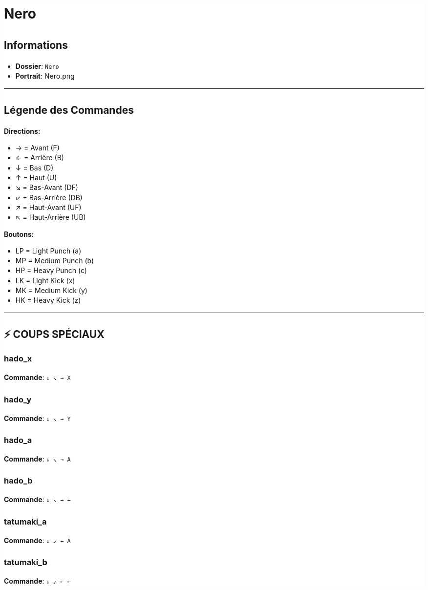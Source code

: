 # Nero

## Informations
- **Dossier**: `Nero`
- **Portrait**: Nero.png

---

## Légende des Commandes

**Directions:**
- → = Avant (F)
- ← = Arrière (B)
- ↓ = Bas (D)
- ↑ = Haut (U)
- ↘ = Bas-Avant (DF)
- ↙ = Bas-Arrière (DB)
- ↗ = Haut-Avant (UF)
- ↖ = Haut-Arrière (UB)

**Boutons:**
- LP = Light Punch (a)
- MP = Medium Punch (b)
- HP = Heavy Punch (c)
- LK = Light Kick (x)
- MK = Medium Kick (y)
- HK = Heavy Kick (z)

---

## ⚡ COUPS SPÉCIAUX

### hado_x
**Commande**: `↓ ↘ → X`

### hado_y
**Commande**: `↓ ↘ → Y`

### hado_a
**Commande**: `↓ ↘ → A`

### hado_b
**Commande**: `↓ ↘ → ←`

### tatumaki_a
**Commande**: `↓ ↙ ← A`

### tatumaki_b
**Commande**: `↓ ↙ ← ←`
